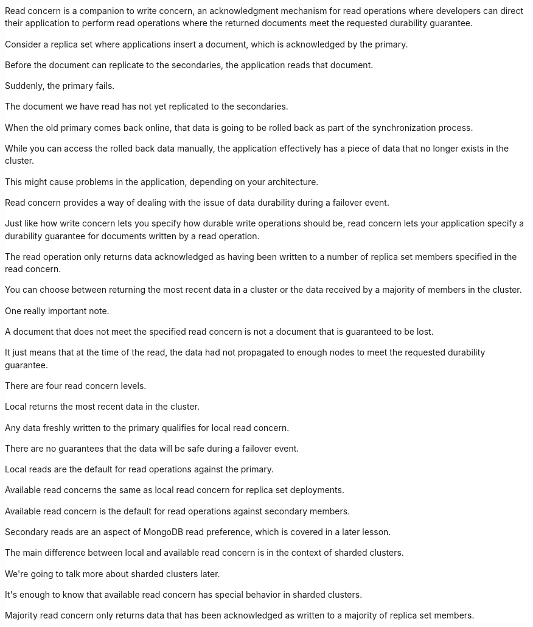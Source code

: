 Read concern is a companion to write concern, an acknowledgment mechanism for read operations where developers can direct their application to perform read operations where the returned documents meet the requested durability guarantee.

Consider a replica set where applications insert a document, which is acknowledged by the primary.

Before the document can replicate to the secondaries, the application reads that document.

Suddenly, the primary fails.

The document we have read has not yet replicated to the secondaries.

When the old primary comes back online, that data is going to be rolled back as part of the synchronization process.

While you can access the rolled back data manually, the application effectively has a piece of data that no longer exists in the cluster.

This might cause problems in the application, depending on your architecture.

Read concern provides a way of dealing with the issue of data durability during a failover event.

Just like how write concern lets you specify how durable write operations should be, read concern lets your application specify a durability guarantee for documents written by a read operation.

The read operation only returns data acknowledged as having been written to a number of replica set members specified in the read concern.

You can choose between returning the most recent data in a cluster or the data received by a majority of members in the cluster.

One really important note.

A document that does not meet the specified read concern is not a document that is guaranteed to be lost.

It just means that at the time of the read, the data had not propagated to enough nodes to meet the requested durability guarantee.

There are four read concern levels.

Local returns the most recent data in the cluster.

Any data freshly written to the primary qualifies for local read concern.

There are no guarantees that the data will be safe during a failover event.

Local reads are the default for read operations against the primary.

Available read concerns the same as local read concern for replica set deployments.

Available read concern is the default for read operations against secondary members.

Secondary reads are an aspect of MongoDB read preference, which is covered in a later lesson.

The main difference between local and available read concern is in the context of sharded clusters.

We're going to talk more about sharded clusters later.

It's enough to know that available read concern has special behavior in sharded clusters.

Majority read concern only returns data that has been acknowledged as written to a majority of replica set members.
